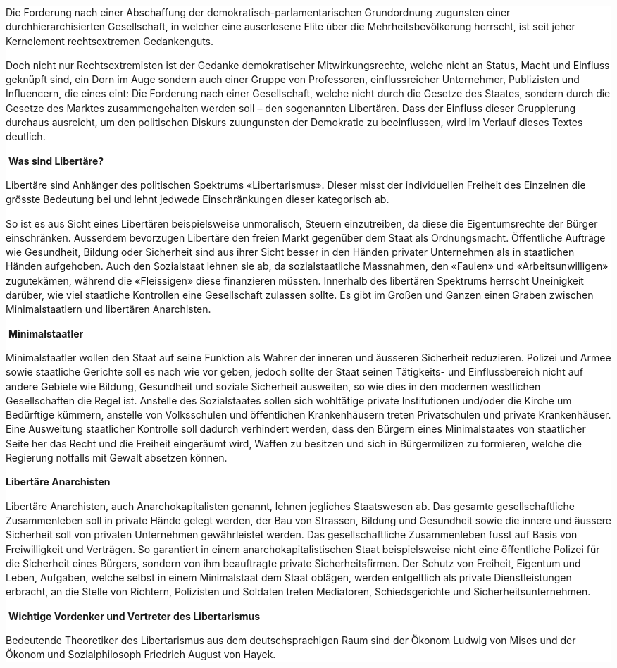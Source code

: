 Die Forderung nach einer Abschaffung der demokratisch-parlamentarischen Grundordnung zugunsten einer durchhierarchisierten Gesellschaft, in welcher eine auserlesene Elite über die Mehrheitsbevölkerung herrscht, ist seit jeher Kernelement rechtsextremen Gedankenguts.

Doch nicht nur Rechtsextremisten ist der Gedanke demokratischer Mitwirkungsrechte, welche nicht an Status, Macht und Einfluss geknüpft sind, ein Dorn im Auge sondern auch einer Gruppe von Professoren, einflussreicher Unternehmer, Publizisten und Influencern, die eines eint: Die Forderung nach einer Gesellschaft, welche nicht durch die Gesetze des Staates, sondern durch die Gesetze des Marktes zusammengehalten werden soll – den sogenannten Libertären. Dass der Einfluss dieser Gruppierung durchaus ausreicht, um den politischen Diskurs zuungunsten der Demokratie zu beeinflussen, wird im Verlauf dieses Textes deutlich.

 **Was sind Libertäre?**

Libertäre sind Anhänger des politischen Spektrums «Libertarismus». Dieser misst der individuellen Freiheit des Einzelnen die grösste Bedeutung bei und lehnt jedwede Einschränkungen dieser kategorisch ab.

So ist es aus Sicht eines Libertären beispielsweise unmoralisch, Steuern einzutreiben, da diese die Eigentumsrechte der Bürger einschränken. Ausserdem bevorzugen Libertäre den freien Markt gegenüber dem Staat als Ordnungsmacht. Öffentliche Aufträge wie Gesundheit, Bildung oder Sicherheit sind aus ihrer Sicht besser in den Händen privater Unternehmen als in staatlichen Händen aufgehoben. Auch den Sozialstaat lehnen sie ab, da sozialstaatliche Massnahmen, den «Faulen» und «Arbeitsunwilligen» zugutekämen, während die «Fleissigen» diese finanzieren müssten. Innerhalb des libertären Spektrums herrscht Uneinigkeit darüber, wie viel staatliche Kontrollen eine Gesellschaft zulassen sollte. Es gibt im Großen und Ganzen einen Graben zwischen Minimalstaatlern und libertären Anarchisten.

 **Minimalstaatler**

Minimalstaatler wollen den Staat auf seine Funktion als Wahrer der inneren und äusseren Sicherheit reduzieren. Polizei und Armee sowie staatliche Gerichte soll es nach wie vor geben, jedoch sollte der Staat seinen Tätigkeits- und Einflussbereich nicht auf andere Gebiete wie Bildung, Gesundheit und soziale Sicherheit ausweiten, so wie dies in den modernen westlichen Gesellschaften die Regel ist. Anstelle des Sozialstaates sollen sich wohltätige private Institutionen und/oder die Kirche um Bedürftige kümmern, anstelle von Volksschulen und öffentlichen Krankenhäusern treten Privatschulen und private Krankenhäuser. Eine Ausweitung staatlicher Kontrolle soll dadurch verhindert werden, dass den Bürgern eines Minimalstaates von staatlicher Seite her das Recht und die Freiheit eingeräumt wird, Waffen zu besitzen und sich in Bürgermilizen zu formieren, welche die Regierung notfalls mit Gewalt absetzen können.

**Libertäre Anarchisten**

Libertäre Anarchisten, auch Anarchokapitalisten genannt, lehnen jegliches Staatswesen ab. Das gesamte gesellschaftliche Zusammenleben soll in private Hände gelegt werden, der Bau von Strassen, Bildung und Gesundheit sowie die innere und äussere Sicherheit soll von privaten Unternehmen gewährleistet werden. Das gesellschaftliche Zusammenleben fusst auf Basis von Freiwilligkeit und Verträgen. So garantiert in einem anarchokapitalistischen Staat beispielsweise nicht eine öffentliche Polizei für die Sicherheit eines Bürgers, sondern von ihm beauftragte private Sicherheitsfirmen. Der Schutz von Freiheit, Eigentum und Leben, Aufgaben, welche selbst in einem Minimalstaat dem Staat oblägen, werden entgeltlich als private Dienstleistungen erbracht, an die Stelle von Richtern, Polizisten und Soldaten treten Mediatoren, Schiedsgerichte und Sicherheitsunternehmen.

 **Wichtige Vordenker und Vertreter des Libertarismus**

Bedeutende Theoretiker des Libertarismus aus dem deutschsprachigen Raum sind der Ökonom Ludwig von Mises und der Ökonom und Sozialphilosoph Friedrich August von Hayek.
